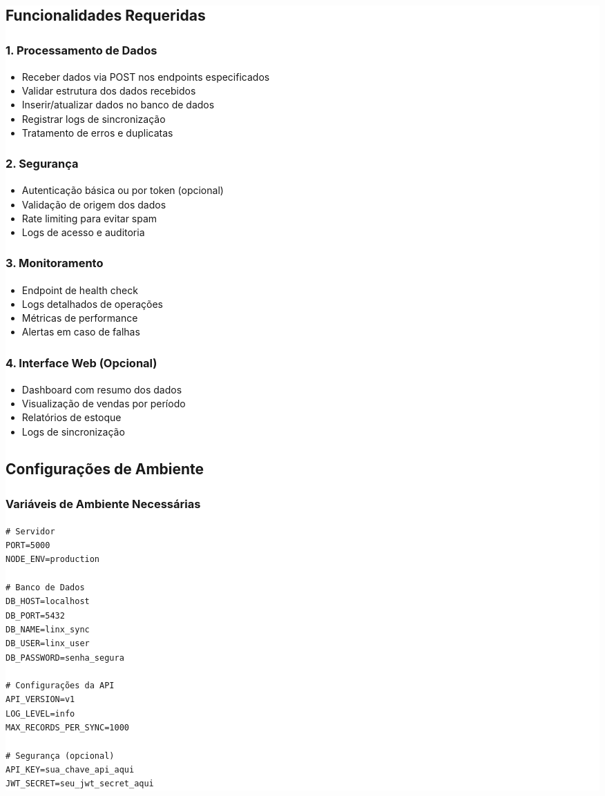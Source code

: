 ## Funcionalidades Requeridas

### 1. Processamento de Dados
- Receber dados via POST nos endpoints especificados
- Validar estrutura dos dados recebidos
- Inserir/atualizar dados no banco de dados
- Registrar logs de sincronização
- Tratamento de erros e duplicatas

### 2. Segurança
- Autenticação básica ou por token (opcional)
- Validação de origem dos dados
- Rate limiting para evitar spam
- Logs de acesso e auditoria

### 3. Monitoramento
- Endpoint de health check
- Logs detalhados de operações
- Métricas de performance
- Alertas em caso de falhas

### 4. Interface Web (Opcional)
- Dashboard com resumo dos dados
- Visualização de vendas por período
- Relatórios de estoque
- Logs de sincronização

## Configurações de Ambiente

### Variáveis de Ambiente Necessárias
```env
# Servidor
PORT=5000
NODE_ENV=production

# Banco de Dados
DB_HOST=localhost
DB_PORT=5432
DB_NAME=linx_sync
DB_USER=linx_user
DB_PASSWORD=senha_segura

# Configurações da API
API_VERSION=v1
LOG_LEVEL=info
MAX_RECORDS_PER_SYNC=1000

# Segurança (opcional)
API_KEY=sua_chave_api_aqui
JWT_SECRET=seu_jwt_secret_aqui
```

